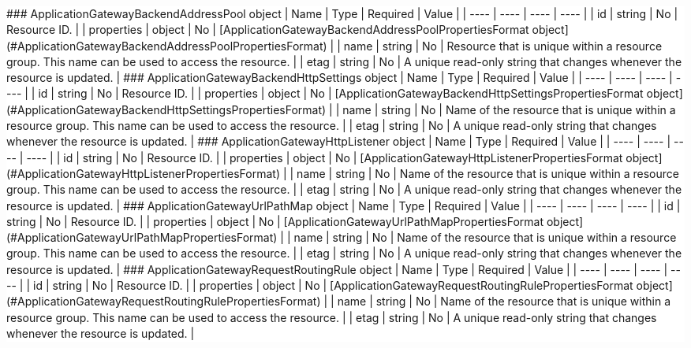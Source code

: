 <a id="ApplicationGatewayBackendAddressPool" />
### ApplicationGatewayBackendAddressPool object
|  Name | Type | Required | Value |
|  ---- | ---- | ---- | ---- |
|  id | string | No | Resource ID. |
|  properties | object | No | [ApplicationGatewayBackendAddressPoolPropertiesFormat object](#ApplicationGatewayBackendAddressPoolPropertiesFormat) |
|  name | string | No | Resource that is unique within a resource group. This name can be used to access the resource. |
|  etag | string | No | A unique read-only string that changes whenever the resource is updated. |


<a id="ApplicationGatewayBackendHttpSettings" />
### ApplicationGatewayBackendHttpSettings object
|  Name | Type | Required | Value |
|  ---- | ---- | ---- | ---- |
|  id | string | No | Resource ID. |
|  properties | object | No | [ApplicationGatewayBackendHttpSettingsPropertiesFormat object](#ApplicationGatewayBackendHttpSettingsPropertiesFormat) |
|  name | string | No | Name of the resource that is unique within a resource group. This name can be used to access the resource. |
|  etag | string | No | A unique read-only string that changes whenever the resource is updated. |


<a id="ApplicationGatewayHttpListener" />
### ApplicationGatewayHttpListener object
|  Name | Type | Required | Value |
|  ---- | ---- | ---- | ---- |
|  id | string | No | Resource ID. |
|  properties | object | No | [ApplicationGatewayHttpListenerPropertiesFormat object](#ApplicationGatewayHttpListenerPropertiesFormat) |
|  name | string | No | Name of the resource that is unique within a resource group. This name can be used to access the resource. |
|  etag | string | No | A unique read-only string that changes whenever the resource is updated. |


<a id="ApplicationGatewayUrlPathMap" />
### ApplicationGatewayUrlPathMap object
|  Name | Type | Required | Value |
|  ---- | ---- | ---- | ---- |
|  id | string | No | Resource ID. |
|  properties | object | No | [ApplicationGatewayUrlPathMapPropertiesFormat object](#ApplicationGatewayUrlPathMapPropertiesFormat) |
|  name | string | No | Name of the resource that is unique within a resource group. This name can be used to access the resource. |
|  etag | string | No | A unique read-only string that changes whenever the resource is updated. |


<a id="ApplicationGatewayRequestRoutingRule" />
### ApplicationGatewayRequestRoutingRule object
|  Name | Type | Required | Value |
|  ---- | ---- | ---- | ---- |
|  id | string | No | Resource ID. |
|  properties | object | No | [ApplicationGatewayRequestRoutingRulePropertiesFormat object](#ApplicationGatewayRequestRoutingRulePropertiesFormat) |
|  name | string | No | Name of the resource that is unique within a resource group. This name can be used to access the resource. |
|  etag | string | No | A unique read-only string that changes whenever the resource is updated. |

